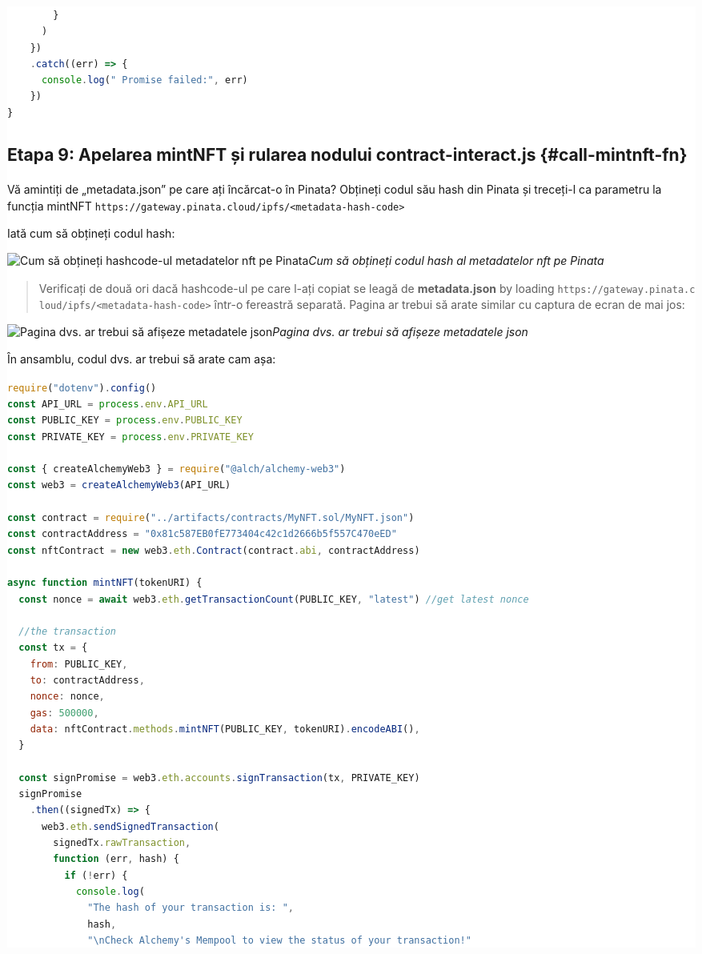 ```js
        }
      )
    })
    .catch((err) => {
      console.log(" Promise failed:", err)
    })
}
```

## Etapa 9: Apelarea mintNFT și rularea nodului contract-interact.js {#call-mintnft-fn}

Vă amintiți de „metadata.json” pe care ați încărcat-o în Pinata? Obțineți codul său hash din Pinata și treceți-l ca parametru la funcția mintNFT `https://gateway.pinata.cloud/ipfs/<metadata-hash-code>`

Iată cum să obțineți codul hash:

![Cum să obțineți hashcode-ul metadatelor nft pe Pinata](./metadataPinata.gif)_Cum să obțineți codul hash al metadatelor nft pe Pinata_

> Verificați de două ori dacă hashcode-ul pe care l-ați copiat se leagă de **metadata.json** by loading `https://gateway.pinata.cloud/ipfs/<metadata-hash-code>` într-o fereastră separată. Pagina ar trebui să arate similar cu captura de ecran de mai jos:

![Pagina dvs. ar trebui să afișeze metadatele json](./metadataJSON.png)_Pagina dvs. ar trebui să afișeze metadatele json_

În ansamblu, codul dvs. ar trebui să arate cam așa:

```js
require("dotenv").config()
const API_URL = process.env.API_URL
const PUBLIC_KEY = process.env.PUBLIC_KEY
const PRIVATE_KEY = process.env.PRIVATE_KEY

const { createAlchemyWeb3 } = require("@alch/alchemy-web3")
const web3 = createAlchemyWeb3(API_URL)

const contract = require("../artifacts/contracts/MyNFT.sol/MyNFT.json")
const contractAddress = "0x81c587EB0fE773404c42c1d2666b5f557C470eED"
const nftContract = new web3.eth.Contract(contract.abi, contractAddress)

async function mintNFT(tokenURI) {
  const nonce = await web3.eth.getTransactionCount(PUBLIC_KEY, "latest") //get latest nonce

  //the transaction
  const tx = {
    from: PUBLIC_KEY,
    to: contractAddress,
    nonce: nonce,
    gas: 500000,
    data: nftContract.methods.mintNFT(PUBLIC_KEY, tokenURI).encodeABI(),
  }

  const signPromise = web3.eth.accounts.signTransaction(tx, PRIVATE_KEY)
  signPromise
    .then((signedTx) => {
      web3.eth.sendSignedTransaction(
        signedTx.rawTransaction,
        function (err, hash) {
          if (!err) {
            console.log(
              "The hash of your transaction is: ",
              hash,
              "\nCheck Alchemy's Mempool to view the status of your transaction!"
```